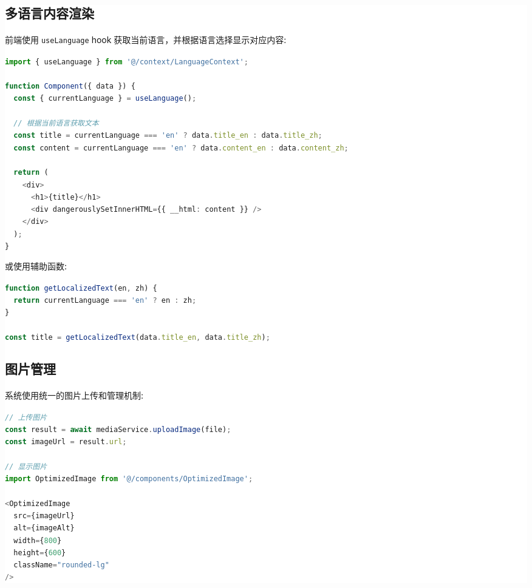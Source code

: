 ## 多语言内容渲染

前端使用 `useLanguage` hook 获取当前语言，并根据语言选择显示对应内容:

```typescript
import { useLanguage } from '@/context/LanguageContext';

function Component({ data }) {
  const { currentLanguage } = useLanguage();
  
  // 根据当前语言获取文本
  const title = currentLanguage === 'en' ? data.title_en : data.title_zh;
  const content = currentLanguage === 'en' ? data.content_en : data.content_zh;
  
  return (
    <div>
      <h1>{title}</h1>
      <div dangerouslySetInnerHTML={{ __html: content }} />
    </div>
  );
}
```

或使用辅助函数:

```typescript
function getLocalizedText(en, zh) {
  return currentLanguage === 'en' ? en : zh;
}

const title = getLocalizedText(data.title_en, data.title_zh);
```

## 图片管理

系统使用统一的图片上传和管理机制:

```typescript
// 上传图片
const result = await mediaService.uploadImage(file);
const imageUrl = result.url;

// 显示图片
import OptimizedImage from '@/components/OptimizedImage';

<OptimizedImage 
  src={imageUrl} 
  alt={imageAlt}
  width={800}
  height={600}
  className="rounded-lg"
/>
```
